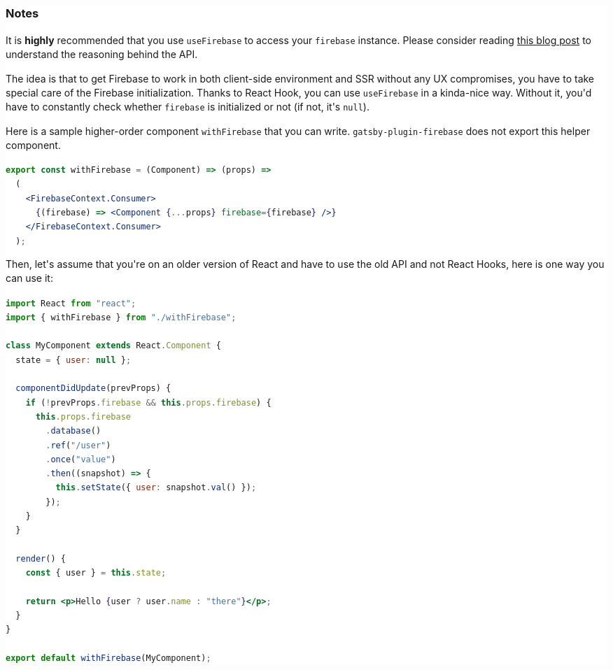 ### Notes

It is **highly** recommended that you use `useFirebase` to access your `firebase` instance. Please consider reading [this blog post](https://alexluong.com) to understand the reasoning behind the API.

The idea is that to get Firebase to work in both client-side environment and SSR without any UX compromises, you have to take special care of the Firebase initialization. Thanks to React Hook, you can use `useFirebase` in a kinda-nice way. Without it, you'd have to constantly check whether `firebase` is initialized or not (if not, it's `null`).

Here is a sample higher-order component `withFirebase` that you can write. `gatsby-plugin-firebase` does not export this helper component.

```jsx
export const withFirebase = (Component) => (props) =>
  (
    <FirebaseContext.Consumer>
      {(firebase) => <Component {...props} firebase={firebase} />}
    </FirebaseContext.Consumer>
  );
```

Then, let's assume that you're on an older version of React and have to use the old API and not React Hooks, here is one way you can use it:

```jsx
import React from "react";
import { withFirebase } from "./withFirebase";

class MyComponent extends React.Component {
  state = { user: null };

  componentDidUpdate(prevProps) {
    if (!prevProps.firebase && this.props.firebase) {
      this.props.firebase
        .database()
        .ref("/user")
        .once("value")
        .then((snapshot) => {
          this.setState({ user: snapshot.val() });
        });
    }
  }

  render() {
    const { user } = this.state;

    return <p>Hello {user ? user.name : "there"}</p>;
  }
}

export default withFirebase(MyComponent);
```
